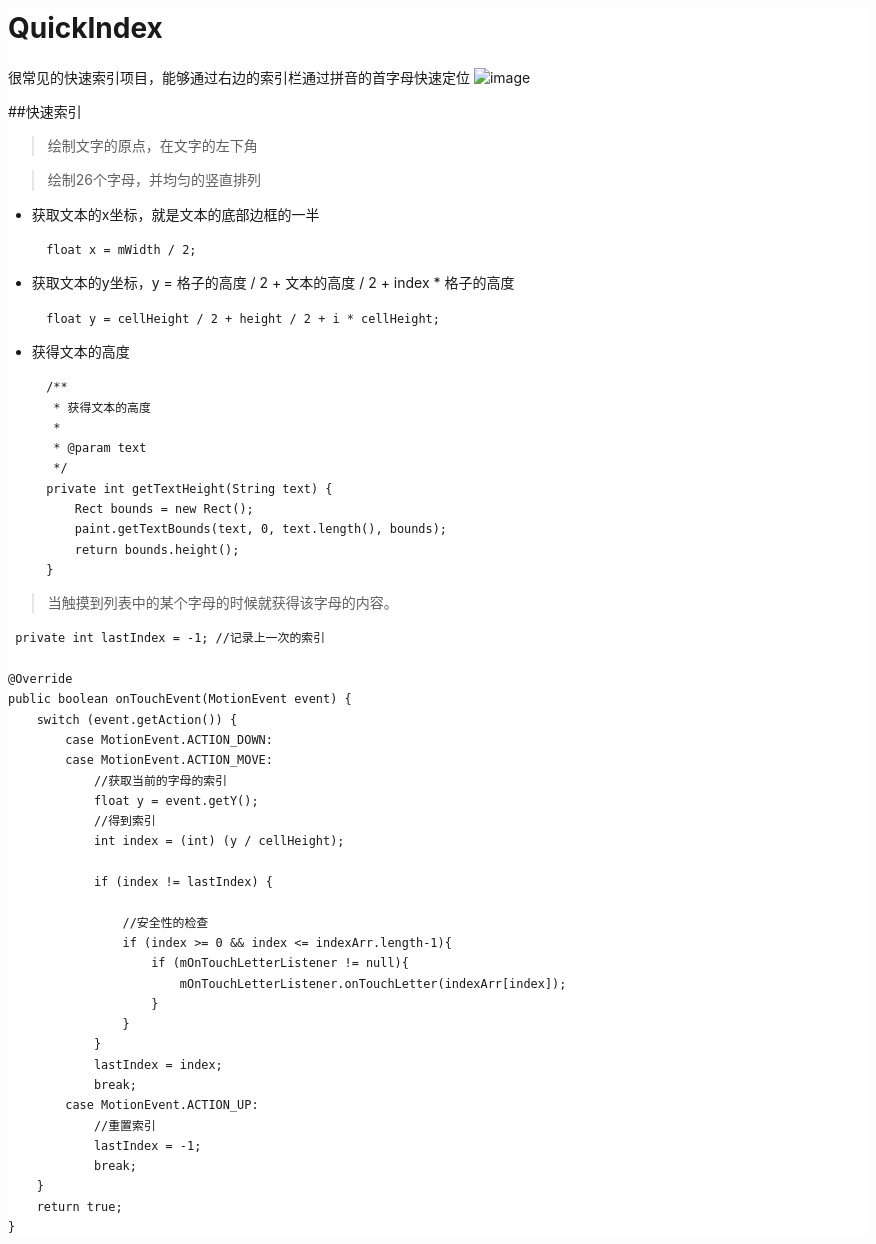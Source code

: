 # QuickIndex
很常见的快速索引项目，能够通过右边的索引栏通过拼音的首字母快速定位
![image](https:/github.com/Sun0630/QuickIndex/raw/master/qucikindex.gif)

##快速索引

>绘制文字的原点，在文字的左下角

> 绘制26个字母，并均匀的竖直排列

- 获取文本的x坐标，就是文本的底部边框的一半

		float x = mWidth / 2;

- 获取文本的y坐标，y = 格子的高度 / 2 + 文本的高度 / 2 + index * 格子的高度

		float y = cellHeight / 2 + height / 2 + i * cellHeight;

- 获得文本的高度

		/**
	     * 获得文本的高度
	     *
	     * @param text
	     */
	    private int getTextHeight(String text) {
	        Rect bounds = new Rect();
	        paint.getTextBounds(text, 0, text.length(), bounds);
	        return bounds.height();
	    }


>当触摸到列表中的某个字母的时候就获得该字母的内容。

	 private int lastIndex = -1; //记录上一次的索引

    @Override
    public boolean onTouchEvent(MotionEvent event) {
        switch (event.getAction()) {
            case MotionEvent.ACTION_DOWN:
            case MotionEvent.ACTION_MOVE:
                //获取当前的字母的索引
                float y = event.getY();
                //得到索引
                int index = (int) (y / cellHeight);

                if (index != lastIndex) {

                    //安全性的检查
                    if (index >= 0 && index <= indexArr.length-1){
                        if (mOnTouchLetterListener != null){
                            mOnTouchLetterListener.onTouchLetter(indexArr[index]);
                        }
                    }
                }
                lastIndex = index;
                break;
            case MotionEvent.ACTION_UP:
                //重置索引
                lastIndex = -1;
                break;
        }
        return true;
    }
